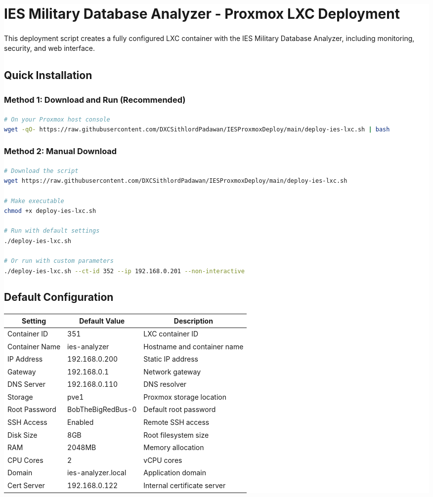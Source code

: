 # IES Military Database Analyzer - Proxmox LXC Deployment

This deployment script creates a fully configured LXC container with the IES Military Database Analyzer, including monitoring, security, and web interface.

## Quick Installation

### Method 1: Download and Run (Recommended)
```bash
# On your Proxmox host console
wget -qO- https://raw.githubusercontent.com/DXCSithlordPadawan/IESProxmoxDeploy/main/deploy-ies-lxc.sh | bash
```

### Method 2: Manual Download
```bash
# Download the script
wget https://raw.githubusercontent.com/DXCSithlordPadawan/IESProxmoxDeploy/main/deploy-ies-lxc.sh

# Make executable
chmod +x deploy-ies-lxc.sh

# Run with default settings
./deploy-ies-lxc.sh

# Or run with custom parameters
./deploy-ies-lxc.sh --ct-id 352 --ip 192.168.0.201 --non-interactive
```

## Default Configuration

| Setting | Default Value | Description |
|---------|---------------|-------------|
| Container ID | 351 | LXC container ID |
| Container Name | ies-analyzer | Hostname and container name |
| IP Address | 192.168.0.200 | Static IP address |
| Gateway | 192.168.0.1 | Network gateway |
| DNS Server | 192.168.0.110 | DNS resolver |
| Storage | pve1 | Proxmox storage location |
| Root Password | BobTheBigRedBus-0 | Default root password |
| SSH Access | Enabled | Remote SSH access |
| Disk Size | 8GB | Root filesystem size |
| RAM | 2048MB | Memory allocation |
| CPU Cores | 2 | vCPU cores |
| Domain | ies-analyzer.local | Application domain |
| Cert Server | 192.168.0.122 | Internal certificate server |
